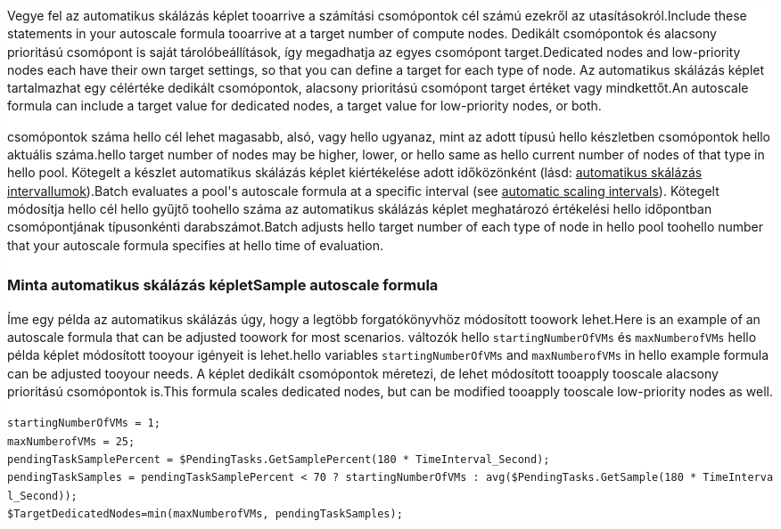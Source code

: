 <span data-ttu-id="435f6-138">Vegye fel az automatikus skálázás képlet tooarrive a számítási csomópontok cél számú ezekről az utasításokról.</span><span class="sxs-lookup"><span data-stu-id="435f6-138">Include these statements in your autoscale formula tooarrive at a target number of compute nodes.</span></span> <span data-ttu-id="435f6-139">Dedikált csomópontok és alacsony prioritású csomópont is saját tárolóbeállítások, így megadhatja az egyes csomópont target.</span><span class="sxs-lookup"><span data-stu-id="435f6-139">Dedicated nodes and low-priority nodes each have their own target settings, so that you can define a target for each type of node.</span></span> <span data-ttu-id="435f6-140">Az automatikus skálázás képlet tartalmazhat egy célértéke dedikált csomópontok, alacsony prioritású csomópont target értéket vagy mindkettőt.</span><span class="sxs-lookup"><span data-stu-id="435f6-140">An autoscale formula can include a target value for dedicated nodes, a target value for low-priority nodes, or both.</span></span>

<span data-ttu-id="435f6-141">csomópontok száma hello cél lehet magasabb, alsó, vagy hello ugyanaz, mint az adott típusú hello készletben csomópontok hello aktuális száma.</span><span class="sxs-lookup"><span data-stu-id="435f6-141">hello target number of nodes may be higher, lower, or hello same as hello current number of nodes of that type in hello pool.</span></span> <span data-ttu-id="435f6-142">Kötegelt a készlet automatikus skálázás képlet kiértékelése adott időközönként (lásd: [automatikus skálázás intervallumok](#automatic-scaling-interval)).</span><span class="sxs-lookup"><span data-stu-id="435f6-142">Batch evaluates a pool's autoscale formula at a specific interval (see [automatic scaling intervals](#automatic-scaling-interval)).</span></span> <span data-ttu-id="435f6-143">Kötegelt módosítja hello cél hello gyűjtő toohello száma az automatikus skálázás képlet meghatározó értékelési hello időpontban csomópontjának típusonkénti darabszámot.</span><span class="sxs-lookup"><span data-stu-id="435f6-143">Batch adjusts hello target number of each type of node in hello pool toohello number that your autoscale formula specifies at hello time of evaluation.</span></span>

### <a name="sample-autoscale-formula"></a><span data-ttu-id="435f6-144">Minta automatikus skálázás képlet</span><span class="sxs-lookup"><span data-stu-id="435f6-144">Sample autoscale formula</span></span>

<span data-ttu-id="435f6-145">Íme egy példa az automatikus skálázás úgy, hogy a legtöbb forgatókönyvhöz módosított toowork lehet.</span><span class="sxs-lookup"><span data-stu-id="435f6-145">Here is an example of an autoscale formula that can be adjusted toowork for most scenarios.</span></span> <span data-ttu-id="435f6-146">változók hello `startingNumberOfVMs` és `maxNumberofVMs` hello példa képlet módosított tooyour igényeit is lehet.</span><span class="sxs-lookup"><span data-stu-id="435f6-146">hello variables `startingNumberOfVMs` and `maxNumberofVMs` in hello example formula can be adjusted tooyour needs.</span></span> <span data-ttu-id="435f6-147">A képlet dedikált csomópontok méretezi, de lehet módosított tooapply tooscale alacsony prioritású csomópontok is.</span><span class="sxs-lookup"><span data-stu-id="435f6-147">This formula scales dedicated nodes, but can be modified tooapply tooscale low-priority nodes as well.</span></span> 

```
startingNumberOfVMs = 1;
maxNumberofVMs = 25;
pendingTaskSamplePercent = $PendingTasks.GetSamplePercent(180 * TimeInterval_Second);
pendingTaskSamples = pendingTaskSamplePercent < 70 ? startingNumberOfVMs : avg($PendingTasks.GetSample(180 * TimeInterval_Second));
$TargetDedicatedNodes=min(maxNumberofVMs, pendingTaskSamples);
```
